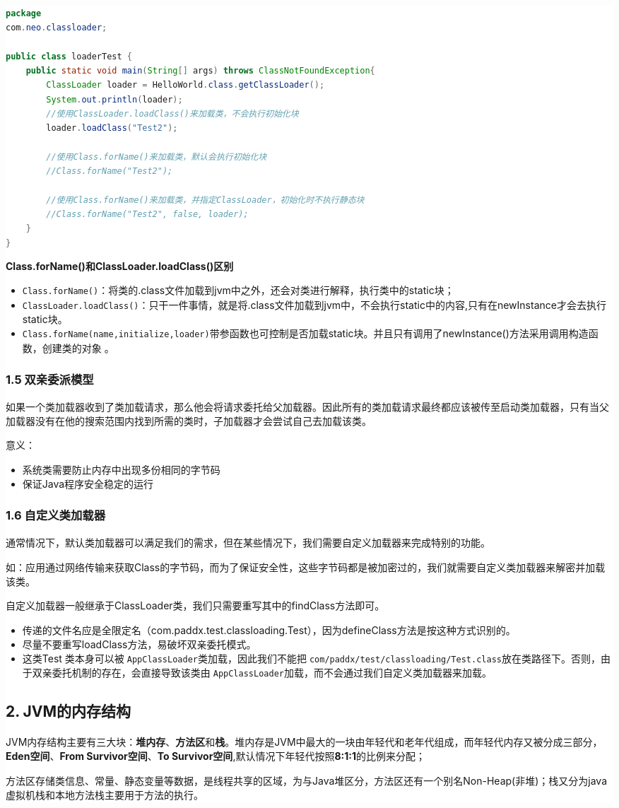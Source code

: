 ```java
package
com.neo.classloader;

public class loaderTest {
	public static void main(String[] args) throws ClassNotFoundException{
		ClassLoader loader = HelloWorld.class.getClassLoader();       
		System.out.println(loader);          
		//使用ClassLoader.loadClass()来加载类，不会执行初始化块 
		loader.loadClass("Test2");
         
		//使用Class.forName()来加载类，默认会执行初始化块           
		//Class.forName("Test2"); 
          
		//使用Class.forName()来加载类，并指定ClassLoader，初始化时不执行静态块           
		//Class.forName("Test2", false, loader);    
	}
}
```

**Class.forName()和ClassLoader.loadClass()区别**

- `Class.forName()`：将类的.class文件加载到jvm中之外，还会对类进行解释，执行类中的static块；
- `ClassLoader.loadClass()`：只干一件事情，就是将.class文件加载到jvm中，不会执行static中的内容,只有在newInstance才会去执行static块。
- `Class.forName(name,initialize,loader)`带参函数也可控制是否加载static块。并且只有调用了newInstance()方法采用调用构造函数，创建类的对象 。

### 1.5 双亲委派模型

如果一个类加载器收到了类加载请求，那么他会将请求委托给父加载器。因此所有的类加载请求最终都应该被传至启动类加载器，只有当父加载器没有在他的搜索范围内找到所需的类时，子加载器才会尝试自己去加载该类。

意义：

- 系统类需要防止内存中出现多份相同的字节码
- 保证Java程序安全稳定的运行

### 1.6 自定义类加载器

通常情况下，默认类加载器可以满足我们的需求，但在某些情况下，我们需要自定义加载器来完成特别的功能。

如：应用通过网络传输来获取Class的字节码，而为了保证安全性，这些字节码都是被加密过的，我们就需要自定义类加载器来解密并加载该类。

自定义加载器一般继承于ClassLoader类，我们只需要重写其中的findClass方法即可。

- 传递的文件名应是全限定名（com.paddx.test.classloading.Test），因为defineClass方法是按这种方式识别的。
- 尽量不要重写loadClass方法，易破坏双亲委托模式。
- 这类Test 类本身可以被 `AppClassLoader`类加载，因此我们不能把 `com/paddx/test/classloading/Test.class`放在类路径下。否则，由于双亲委托机制的存在，会直接导致该类由 `AppClassLoader`加载，而不会通过我们自定义类加载器来加载。

## 2. JVM的内存结构

JVM内存结构主要有三大块：**堆内存**、**方法区**和**栈**。堆内存是JVM中最大的一块由年轻代和老年代组成，而年轻代内存又被分成三部分，**Eden空间**、**From Survivor空间**、**To Survivor空间**,默认情况下年轻代按照**8:1:1**的比例来分配；

方法区存储类信息、常量、静态变量等数据，是线程共享的区域，为与Java堆区分，方法区还有一个别名Non-Heap(非堆)；栈又分为java虚拟机栈和本地方法栈主要用于方法的执行。
